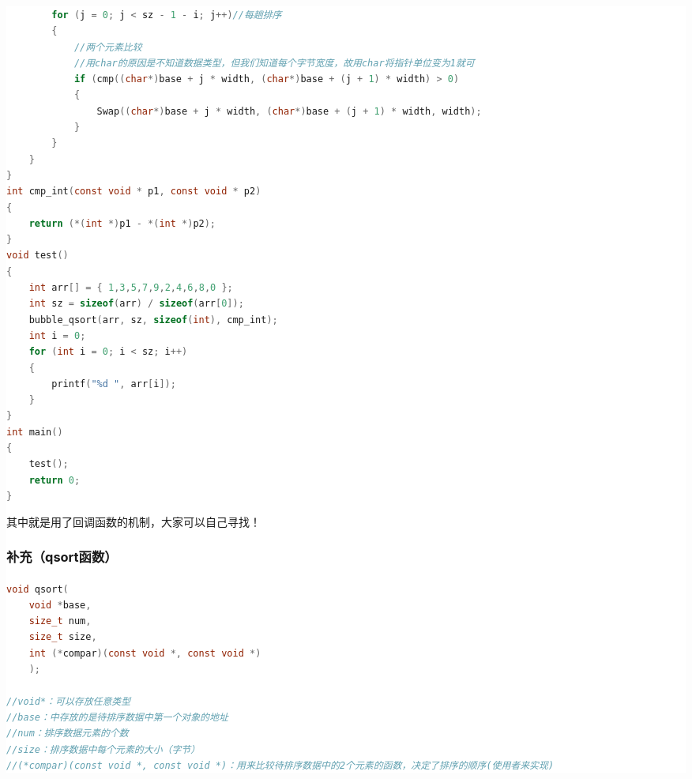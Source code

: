 ```c
		for (j = 0; j < sz - 1 - i; j++)//每趟排序
		{
			//两个元素比较
			//用char的原因是不知道数据类型，但我们知道每个字节宽度，故用char将指针单位变为1就可
			if (cmp((char*)base + j * width, (char*)base + (j + 1) * width) > 0)
			{
				Swap((char*)base + j * width, (char*)base + (j + 1) * width, width);
			}
		}
	}
}
int cmp_int(const void * p1, const void * p2)
{
	return (*(int *)p1 - *(int *)p2);
}
void test()
{
	int arr[] = { 1,3,5,7,9,2,4,6,8,0 };
	int sz = sizeof(arr) / sizeof(arr[0]);
	bubble_qsort(arr, sz, sizeof(int), cmp_int);
	int i = 0;
	for (int i = 0; i < sz; i++)
	{
		printf("%d ", arr[i]);
	}
}
int main()
{
	test();
	return 0;
}
```

其中就是用了回调函数的机制，大家可以自己寻找！



### 补充（qsort函数）

```c
void qsort(
    void *base,
    size_t num,
    size_t size,
    int (*compar)(const void *, const void *)
    );

//void*：可以存放任意类型 
//base：中存放的是待排序数据中第一个对象的地址
//num：排序数据元素的个数
//size：排序数据中每个元素的大小（字节）
//(*compar)(const void *, const void *)：用来比较待排序数据中的2个元素的函数，决定了排序的顺序(使用者来实现)
```
